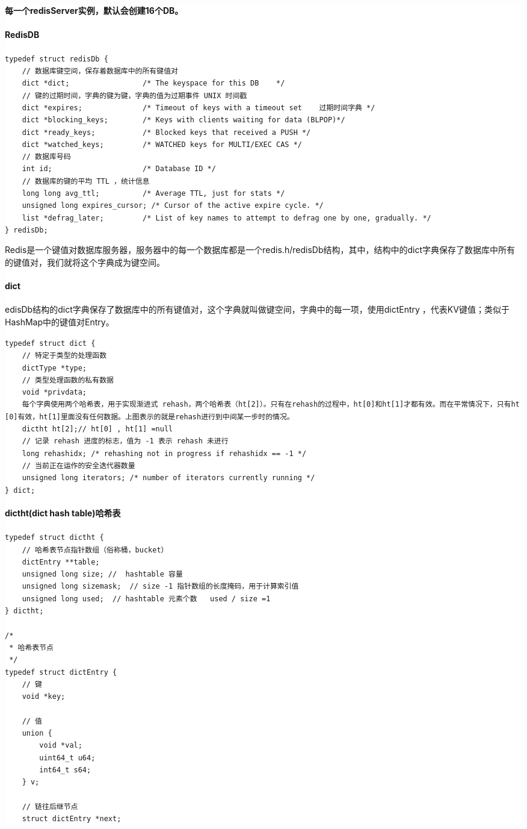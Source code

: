 **每一个redisServer实例，默认会创建16个DB。**

#### RedisDB
```
typedef struct redisDb {
    // 数据库键空间，保存着数据库中的所有键值对
    dict *dict;                 /* The keyspace for this DB    */
    // 键的过期时间，字典的键为键，字典的值为过期事件 UNIX 时间戳
    dict *expires;              /* Timeout of keys with a timeout set    过期时间字典 */
    dict *blocking_keys;        /* Keys with clients waiting for data (BLPOP)*/
    dict *ready_keys;           /* Blocked keys that received a PUSH */
    dict *watched_keys;         /* WATCHED keys for MULTI/EXEC CAS */
    // 数据库号码
    int id;                     /* Database ID */
    // 数据库的键的平均 TTL ，统计信息
    long long avg_ttl;          /* Average TTL, just for stats */
    unsigned long expires_cursor; /* Cursor of the active expire cycle. */
    list *defrag_later;         /* List of key names to attempt to defrag one by one, gradually. */
} redisDb;
```
Redis是一个键值对数据库服务器，服务器中的每一个数据库都是一个redis.h/redisDb结构，其中，结构中的dict字典保存了数据库中所有的键值对，我们就将这个字典成为键空间。
#### dict
edisDb结构的dict字典保存了数据库中的所有键值对，这个字典就叫做键空间，字典中的每一项，使用dictEntry ，代表KV键值；类似于HashMap中的键值对Entry。
```
typedef struct dict {
    // 特定于类型的处理函数
    dictType *type;
    // 类型处理函数的私有数据
    void *privdata;
    每个字典使用两个哈希表，用于实现渐进式 rehash，两个哈希表（ht[2]）。只有在rehash的过程中，ht[0]和ht[1]才都有效。而在平常情况下，只有ht[0]有效，ht[1]里面没有任何数据。上图表示的就是rehash进行到中间某一步时的情况。
    dictht ht[2];// ht[0] , ht[1] =null
    // 记录 rehash 进度的标志，值为 -1 表示 rehash 未进行  
    long rehashidx; /* rehashing not in progress if rehashidx == -1 */
    // 当前正在运作的安全迭代器数量
    unsigned long iterators; /* number of iterators currently running */
} dict;
```
#### dictht(dict hash table)哈希表
```
typedef struct dictht {
    // 哈希表节点指针数组（俗称桶，bucket）
    dictEntry **table;
    unsigned long size; //  hashtable 容量
    unsigned long sizemask;  // size -1 指针数组的长度掩码，用于计算索引值
    unsigned long used;  // hashtable 元素个数   used / size =1
} dictht;

/*
 * 哈希表节点
 */
typedef struct dictEntry {
    // 键
    void *key;

    // 值
    union {
        void *val;
        uint64_t u64;
        int64_t s64;
    } v;

    // 链往后继节点
    struct dictEntry *next;
```